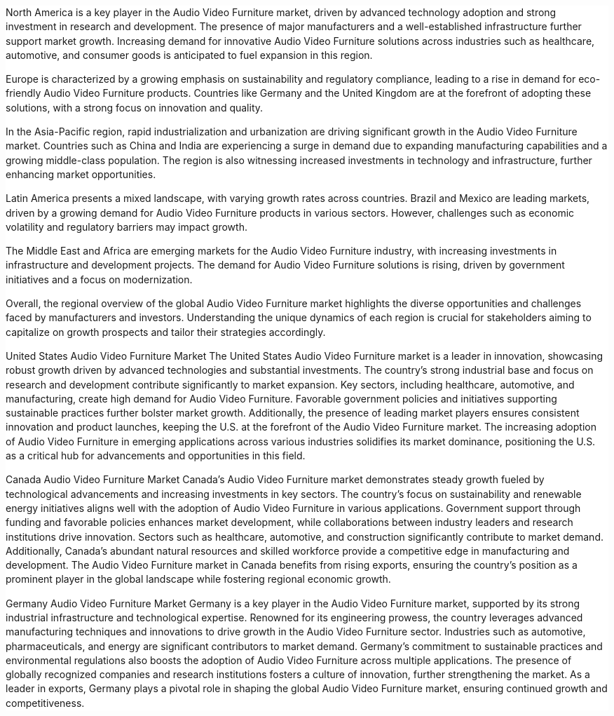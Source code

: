North America is a key player in the Audio Video Furniture market, driven by advanced technology adoption and strong investment in research and development. The presence of major manufacturers and a well-established infrastructure further support market growth. Increasing demand for innovative Audio Video Furniture solutions across industries such as healthcare, automotive, and consumer goods is anticipated to fuel expansion in this region.

Europe is characterized by a growing emphasis on sustainability and regulatory compliance, leading to a rise in demand for eco-friendly Audio Video Furniture products. Countries like Germany and the United Kingdom are at the forefront of adopting these solutions, with a strong focus on innovation and quality.

In the Asia-Pacific region, rapid industrialization and urbanization are driving significant growth in the Audio Video Furniture market. Countries such as China and India are experiencing a surge in demand due to expanding manufacturing capabilities and a growing middle-class population. The region is also witnessing increased investments in technology and infrastructure, further enhancing market opportunities.

Latin America presents a mixed landscape, with varying growth rates across countries. Brazil and Mexico are leading markets, driven by a growing demand for Audio Video Furniture products in various sectors. However, challenges such as economic volatility and regulatory barriers may impact growth.

The Middle East and Africa are emerging markets for the Audio Video Furniture industry, with increasing investments in infrastructure and development projects. The demand for Audio Video Furniture solutions is rising, driven by government initiatives and a focus on modernization.

Overall, the regional overview of the global Audio Video Furniture market highlights the diverse opportunities and challenges faced by manufacturers and investors. Understanding the unique dynamics of each region is crucial for stakeholders aiming to capitalize on growth prospects and tailor their strategies accordingly.

United States Audio Video Furniture Market
The United States Audio Video Furniture market is a leader in innovation, showcasing robust growth driven by advanced technologies and substantial investments. The country’s strong industrial base and focus on research and development contribute significantly to market expansion. Key sectors, including healthcare, automotive, and manufacturing, create high demand for Audio Video Furniture. Favorable government policies and initiatives supporting sustainable practices further bolster market growth. Additionally, the presence of leading market players ensures consistent innovation and product launches, keeping the U.S. at the forefront of the Audio Video Furniture market. The increasing adoption of Audio Video Furniture in emerging applications across various industries solidifies its market dominance, positioning the U.S. as a critical hub for advancements and opportunities in this field.

Canada Audio Video Furniture Market
Canada’s Audio Video Furniture market demonstrates steady growth fueled by technological advancements and increasing investments in key sectors. The country’s focus on sustainability and renewable energy initiatives aligns well with the adoption of Audio Video Furniture in various applications. Government support through funding and favorable policies enhances market development, while collaborations between industry leaders and research institutions drive innovation. Sectors such as healthcare, automotive, and construction significantly contribute to market demand. Additionally, Canada’s abundant natural resources and skilled workforce provide a competitive edge in manufacturing and development. The Audio Video Furniture market in Canada benefits from rising exports, ensuring the country’s position as a prominent player in the global landscape while fostering regional economic growth.

Germany Audio Video Furniture Market
Germany is a key player in the Audio Video Furniture market, supported by its strong industrial infrastructure and technological expertise. Renowned for its engineering prowess, the country leverages advanced manufacturing techniques and innovations to drive growth in the Audio Video Furniture sector. Industries such as automotive, pharmaceuticals, and energy are significant contributors to market demand. Germany’s commitment to sustainable practices and environmental regulations also boosts the adoption of Audio Video Furniture across multiple applications. The presence of globally recognized companies and research institutions fosters a culture of innovation, further strengthening the market. As a leader in exports, Germany plays a pivotal role in shaping the global Audio Video Furniture market, ensuring continued growth and competitiveness.
